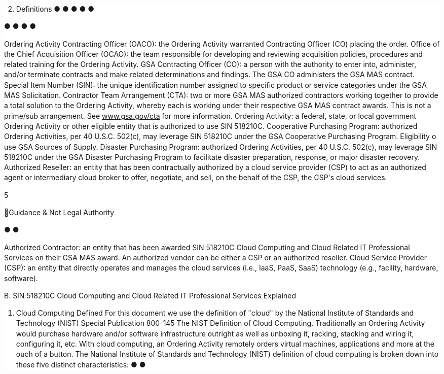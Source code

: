 2. Definitions
●
●
●
●
●

●
●
●
●

Ordering Activity Contracting Officer (OACO): the Ordering Activity warranted
Contracting Officer (CO) placing the order.
Office of the Chief Acquisition Officer (OCAO): the team responsible for developing and
reviewing acquisition policies, procedures and related training for the Ordering Activity.
GSA Contracting Officer (CO): a person with the authority to enter into, administer,
and/or terminate contracts and make related determinations and findings. The GSA
CO administers the GSA MAS contract.
Special Item Number (SIN): the unique identification number assigned to specific
product or service categories under the GSA MAS Solicitation.
Contractor Team Arrangement (CTA): two or more GSA MAS authorized contractors
working together to provide a total solution to the Ordering Activity, whereby each is
working under their respective GSA MAS contract awards. This is not a prime/sub
arrangement. See www.gsa.gov/cta for more information.
Ordering Activity: a federal, state, or local government Ordering Activity or other eligible
entity that is authorized to use SIN 518210C.
Cooperative Purchasing Program: authorized Ordering Activities, per 40 U.S.C. 502(c),
may leverage SIN 518210C under the GSA Cooperative Purchasing Program. Eligibility
o use GSA Sources of Supply.
Disaster Purchasing Program: authorized Ordering Activities, per 40 U.S.C. 502(c), may
leverage SIN 518210C under the GSA Disaster Purchasing Program to facilitate disaster
preparation, response, or major disaster recovery.
Authorized Reseller: an entity that has been contractually authorized by a cloud service
provider (CSP) to act as an authorized agent or intermediary cloud broker to offer,
negotiate, and sell, on the behalf of the CSP, the CSP's cloud services.

5

Guidance & Not Legal Authority

●
●

Authorized Contractor: an entity that has been awarded SIN 518210C Cloud Computing
and Cloud Related IT Professional Services on their GSA MAS award. An authorized
vendor can be either a CSP or an authorized reseller.
Cloud Service Provider (CSP): an entity that directly operates and manages the cloud
services (i.e., IaaS, PaaS, SaaS) technology (e.g., facility, hardware, software).

B. SIN 518210C Cloud Computing and Cloud
Related IT Professional Services Explained
1. Cloud Computing Defined
For this document we use the definition of "cloud" by the National Institute of Standards and
Technology (NIST) Special Publication 800-145 The NIST Definition of Cloud Computing.
Traditionally an Ordering Activity would purchase hardware and/or software infrastructure
outright as well as unboxing it, racking, stacking and wiring it, configuring it, etc. With cloud
computing, an Ordering Activity remotely orders virtual machines, applications and more at the
ouch of a button.
The National Institute of Standards and Technology (NIST) definition of cloud computing is
broken down into these five distinct characteristics:
●
●
